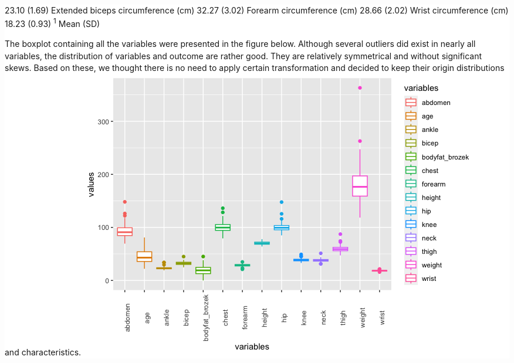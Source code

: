 <td headers="stat_0" class="gt_row gt_center">23.10 (1.69)</td></tr>
    <tr><td headers="label" class="gt_row gt_left" style="font-weight: bold;">Extended biceps circumference (cm)</td>
<td headers="stat_0" class="gt_row gt_center">32.27 (3.02)</td></tr>
    <tr><td headers="label" class="gt_row gt_left" style="font-weight: bold;">Forearm circumference (cm)</td>
<td headers="stat_0" class="gt_row gt_center">28.66 (2.02)</td></tr>
    <tr><td headers="label" class="gt_row gt_left" style="font-weight: bold;">Wrist circumference (cm)</td>
<td headers="stat_0" class="gt_row gt_center">18.23 (0.93)</td></tr>
  </tbody>
  
  <tfoot class="gt_footnotes">
    <tr>
      <td class="gt_footnote" colspan="2"><sup class="gt_footnote_marks">1</sup> Mean (SD)</td>
    </tr>
  </tfoot>
</table>
</div>

The boxplot containing all the variables were presented in the figure
below. Although several outliers did exist in nearly all variables, the
distribution of variables and outcome are rather good. They are
relatively symmetrical and without significant skews. Based on these, we
thought there is no need to apply certain transformation and decided to
keep their origin distributions and characteristics.
![](BM_final_files/figure-gfm/unnamed-chunk-2-1.png)
